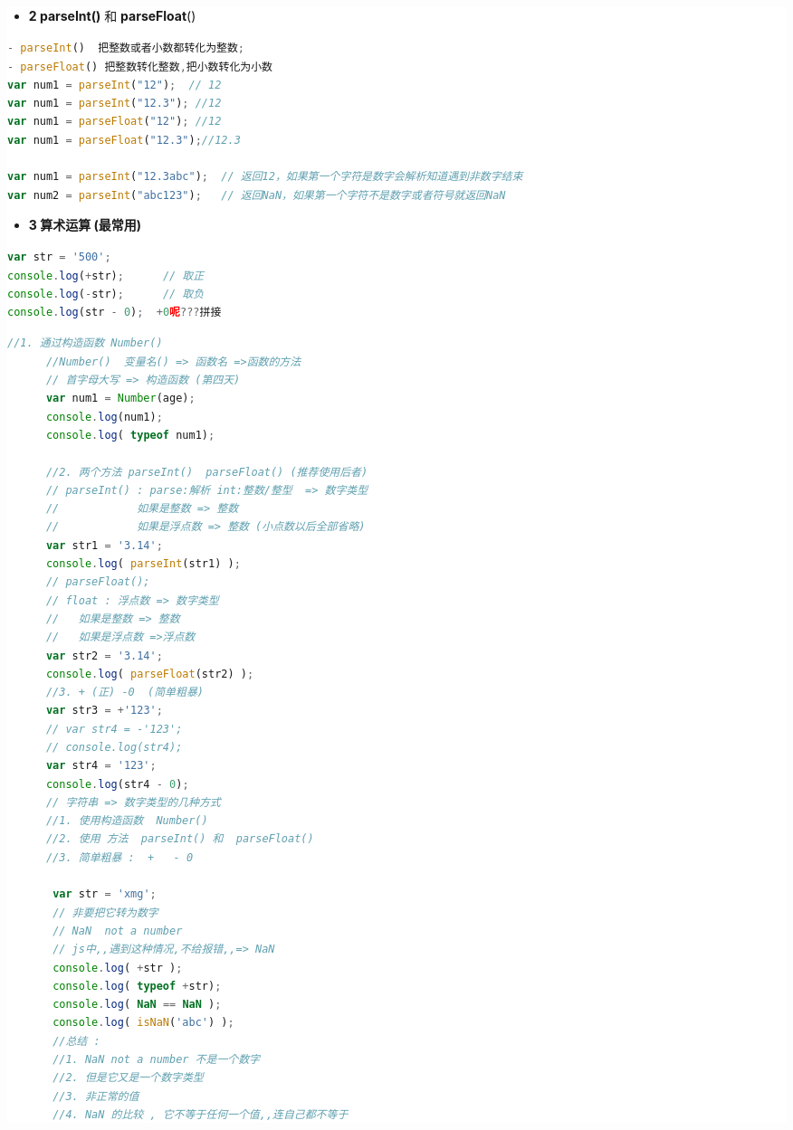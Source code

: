 - **2  parseInt()** 和 **parseFloat**()

```js
- parseInt()  把整数或者小数都转化为整数;
- parseFloat() 把整数转化整数,把小数转化为小数
var num1 = parseInt("12");  // 12
var num1 = parseInt("12.3"); //12
var num1 = parseFloat("12"); //12
var num1 = parseFloat("12.3");//12.3

var num1 = parseInt("12.3abc");  // 返回12，如果第一个字符是数字会解析知道遇到非数字结束
var num2 = parseInt("abc123");   // 返回NaN，如果第一个字符不是数字或者符号就返回NaN
```
- **3 算术运算    (最常用)**  

```javascript
var str = '500';
console.log(+str);		// 取正
console.log(-str);		// 取负
console.log(str - 0);  +0呢???拼接
```

```js
//1. 通过构造函数 Number() 
      //Number()  变量名() => 函数名 =>函数的方法 
      // 首字母大写 => 构造函数 (第四天)
      var num1 = Number(age);
      console.log(num1);
      console.log( typeof num1);

      //2. 两个方法 parseInt()  parseFloat() (推荐使用后者)
      // parseInt() : parse:解析 int:整数/整型  => 数字类型
      //            如果是整数 => 整数
      //            如果是浮点数 => 整数 (小点数以后全部省略)
      var str1 = '3.14';
      console.log( parseInt(str1) );
      // parseFloat();
      // float : 浮点数 => 数字类型
      //   如果是整数 => 整数 
      //   如果是浮点数 =>浮点数
      var str2 = '3.14';
      console.log( parseFloat(str2) );
      //3. + (正) -0  (简单粗暴)
      var str3 = +'123';
      // var str4 = -'123';
      // console.log(str4);
      var str4 = '123';
      console.log(str4 - 0);         
      // 字符串 => 数字类型的几种方式
      //1. 使用构造函数  Number() 
      //2. 使用 方法  parseInt() 和  parseFloat() 
      //3. 简单粗暴 :  +   - 0  

       var str = 'xmg';
       // 非要把它转为数字   
       // NaN  not a number
       // js中,,遇到这种情况,不给报错,,=> NaN 
       console.log( +str );
       console.log( typeof +str);
       console.log( NaN == NaN );
       console.log( isNaN('abc') );
       //总结 : 
       //1. NaN not a number 不是一个数字
       //2. 但是它又是一个数字类型 
       //3. 非正常的值 
       //4. NaN 的比较 , 它不等于任何一个值,,连自己都不等于  
```